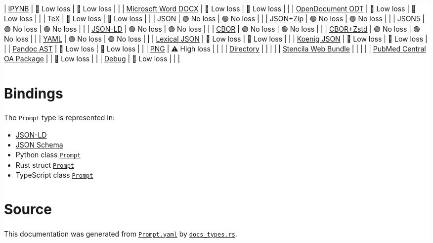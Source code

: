 | [IPYNB](https://stencila.ghost.io/docs/reference/formats/ipynb)                      | 🔷 Low loss   | 🔷 Low loss |                                    |
| [Microsoft Word DOCX](https://stencila.ghost.io/docs/reference/formats/docx)         | 🔷 Low loss   | 🔷 Low loss |                                    |
| [OpenDocument ODT](https://stencila.ghost.io/docs/reference/formats/odt)             | 🔷 Low loss   | 🔷 Low loss |                                    |
| [TeX](https://stencila.ghost.io/docs/reference/formats/tex)                          | 🔷 Low loss   | 🔷 Low loss |                                    |
| [JSON](https://stencila.ghost.io/docs/reference/formats/json)                        | 🟢 No loss    | 🟢 No loss  |                                    |
| [JSON+Zip](https://stencila.ghost.io/docs/reference/formats/json.zip)                | 🟢 No loss    | 🟢 No loss  |                                    |
| [JSON5](https://stencila.ghost.io/docs/reference/formats/json5)                      | 🟢 No loss    | 🟢 No loss  |                                    |
| [JSON-LD](https://stencila.ghost.io/docs/reference/formats/jsonld)                   | 🟢 No loss    | 🟢 No loss  |                                    |
| [CBOR](https://stencila.ghost.io/docs/reference/formats/cbor)                        | 🟢 No loss    | 🟢 No loss  |                                    |
| [CBOR+Zstd](https://stencila.ghost.io/docs/reference/formats/cbor.zstd)              | 🟢 No loss    | 🟢 No loss  |                                    |
| [YAML](https://stencila.ghost.io/docs/reference/formats/yaml)                        | 🟢 No loss    | 🟢 No loss  |                                    |
| [Lexical JSON](https://stencila.ghost.io/docs/reference/formats/lexical)             | 🔷 Low loss   | 🔷 Low loss |                                    |
| [Koenig JSON](https://stencila.ghost.io/docs/reference/formats/koenig)               | 🔷 Low loss   | 🔷 Low loss |                                    |
| [Pandoc AST](https://stencila.ghost.io/docs/reference/formats/pandoc)                | 🔷 Low loss   | 🔷 Low loss |                                    |
| [PNG](https://stencila.ghost.io/docs/reference/formats/png)                          | ⚠️ High loss |            |                                    |
| [Directory](https://stencila.ghost.io/docs/reference/formats/directory)              |              |            |                                    |
| [Stencila Web Bundle](https://stencila.ghost.io/docs/reference/formats/swb)          |              |            |                                    |
| [PubMed Central OA Package](https://stencila.ghost.io/docs/reference/formats/pmcoap) |              | 🔷 Low loss |                                    |
| [Debug](https://stencila.ghost.io/docs/reference/formats/debug)                      | 🔷 Low loss   |            |                                    |

# Bindings

The `Prompt` type is represented in:

- [JSON-LD](https://stencila.org/Prompt.jsonld)
- [JSON Schema](https://stencila.org/Prompt.schema.json)
- Python class [`Prompt`](https://github.com/stencila/stencila/blob/main/python/python/stencila/types/prompt.py)
- Rust struct [`Prompt`](https://github.com/stencila/stencila/blob/main/rust/schema/src/types/prompt.rs)
- TypeScript class [`Prompt`](https://github.com/stencila/stencila/blob/main/ts/src/types/Prompt.ts)

# Source

This documentation was generated from [`Prompt.yaml`](https://github.com/stencila/stencila/blob/main/schema/Prompt.yaml) by [`docs_types.rs`](https://github.com/stencila/stencila/blob/main/rust/schema-gen/src/docs_types.rs).
